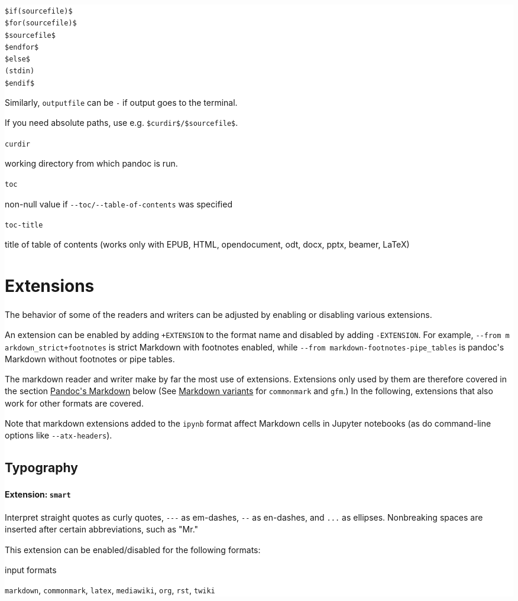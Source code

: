 ```
$if(sourcefile)$
$for(sourcefile)$
$sourcefile$
$endfor$
$else$
(stdin)
$endif$
```

Similarly, `outputfile` can be `-` if output goes to the terminal.

If you need absolute paths, use e.g. `$curdir$/$sourcefile$`.

`curdir`

working directory from which pandoc is run.

`toc`

non-null value if `--toc/--table-of-contents` was specified

`toc-title`

title of table of contents (works only with EPUB, HTML, opendocument, odt, docx, pptx, beamer, LaTeX)

Extensions
==========

The behavior of some of the readers and writers can be adjusted by enabling or disabling various extensions.

An extension can be enabled by adding `+EXTENSION` to the format name and disabled by adding `-EXTENSION`. For example, `--from markdown_strict+footnotes` is strict Markdown with footnotes enabled, while `--from markdown-footnotes-pipe_tables` is pandoc's Markdown without footnotes or pipe tables.

The markdown reader and writer make by far the most use of extensions. Extensions only used by them are therefore covered in the section [Pandoc's Markdown](https://pandoc.org/demo/example1.html#pandocs-markdown) below (See [Markdown variants](https://pandoc.org/demo/example1.html#markdown-variants) for `commonmark` and `gfm`.) In the following, extensions that also work for other formats are covered.

Note that markdown extensions added to the `ipynb` format affect Markdown cells in Jupyter notebooks (as do command-line options like `--atx-headers`).

Typography
----------

#### Extension: `smart`

Interpret straight quotes as curly quotes, `---` as em-dashes, `--` as en-dashes, and `...` as ellipses. Nonbreaking spaces are inserted after certain abbreviations, such as "Mr."

This extension can be enabled/disabled for the following formats:

input formats

`markdown`, `commonmark`, `latex`, `mediawiki`, `org`, `rst`, `twiki`
